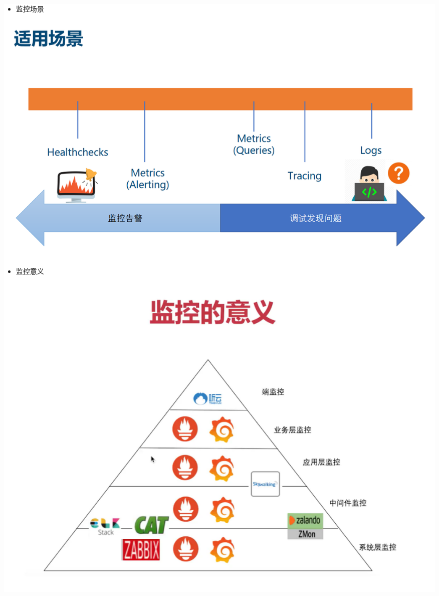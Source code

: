 

- 监控场景

![](/images/middleware/prometheus/prome-summary/sum-24.png)



- 监控意义

![](/images/middleware/prometheus/prome-summary/sum-25.png)
